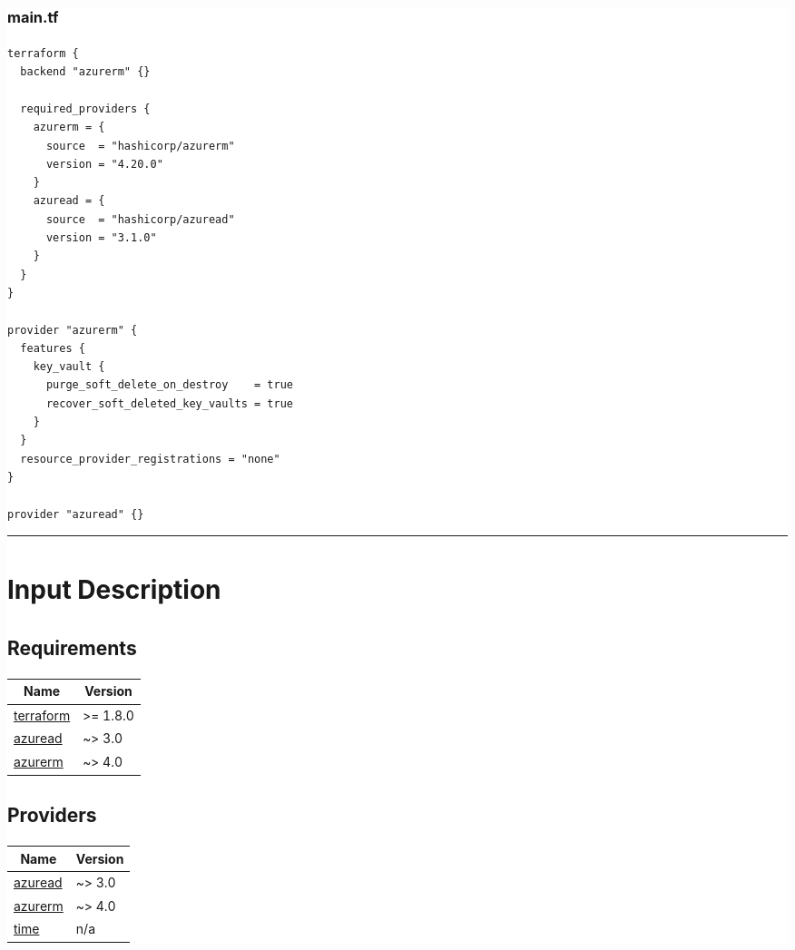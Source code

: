 
### main.tf

```hcl
terraform {
  backend "azurerm" {}

  required_providers {
    azurerm = {
      source  = "hashicorp/azurerm"
      version = "4.20.0"
    }
    azuread = {
      source  = "hashicorp/azuread"
      version = "3.1.0"
    }
  }
}

provider "azurerm" {
  features {
    key_vault {
      purge_soft_delete_on_destroy    = true
      recover_soft_deleted_key_vaults = true
    }
  }
  resource_provider_registrations = "none"
}

provider "azuread" {}
```

----------------------------

# Input Description

## Requirements

| Name | Version |
|------|---------|
| <a name="requirement_terraform"></a> [terraform](#requirement\_terraform) | >= 1.8.0 |
| <a name="requirement_azuread"></a> [azuread](#requirement\_azuread) | ~> 3.0 |
| <a name="requirement_azurerm"></a> [azurerm](#requirement\_azurerm) | ~> 4.0 |  

## Providers

| Name | Version |
|------|---------|
| <a name="provider_azuread"></a> [azuread](#provider\_azuread) | ~> 3.0 |
| <a name="provider_azurerm"></a> [azurerm](#provider\_azurerm) | ~> 4.0 |
| <a name="provider_time"></a> [time](#provider\_time) | n/a |  
